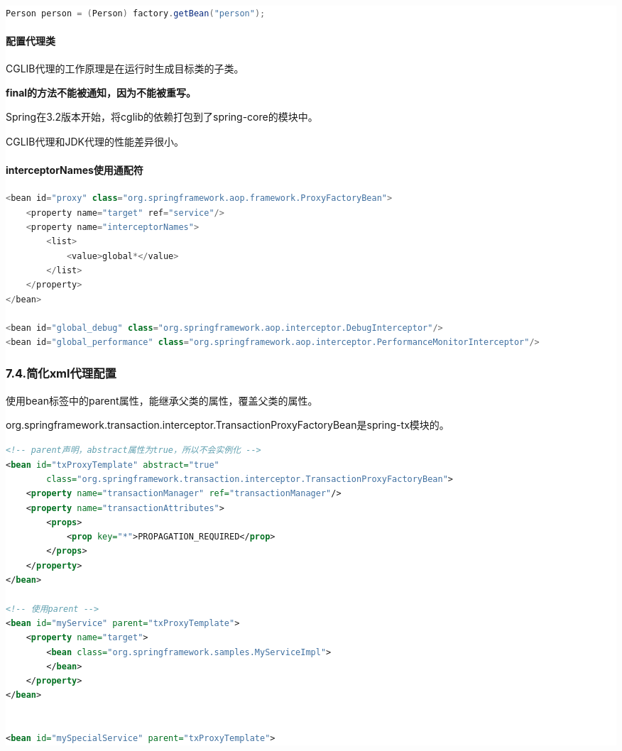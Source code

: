 

~~~java
Person person = (Person) factory.getBean("person");

~~~



#### 配置代理类

CGLIB代理的工作原理是在运行时生成目标类的子类。

**final的方法不能被通知，因为不能被重写。**

Spring在3.2版本开始，将cglib的依赖打包到了spring-core的模块中。



CGLIB代理和JDK代理的性能差异很小。





#### interceptorNames使用通配符

~~~java
<bean id="proxy" class="org.springframework.aop.framework.ProxyFactoryBean">
    <property name="target" ref="service"/>
    <property name="interceptorNames">
        <list>
            <value>global*</value>
        </list>
    </property>
</bean>

<bean id="global_debug" class="org.springframework.aop.interceptor.DebugInterceptor"/>
<bean id="global_performance" class="org.springframework.aop.interceptor.PerformanceMonitorInterceptor"/>

~~~



### 7.4.简化xml代理配置

使用bean标签中的parent属性，能继承父类的属性，覆盖父类的属性。

org.springframework.transaction.interceptor.TransactionProxyFactoryBean是spring-tx模块的。

~~~xml
<!-- parent声明，abstract属性为true，所以不会实例化 -->
<bean id="txProxyTemplate" abstract="true"
        class="org.springframework.transaction.interceptor.TransactionProxyFactoryBean">
    <property name="transactionManager" ref="transactionManager"/>
    <property name="transactionAttributes">
        <props>
            <prop key="*">PROPAGATION_REQUIRED</prop>
        </props>
    </property>
</bean>

<!-- 使用parent -->
<bean id="myService" parent="txProxyTemplate">
    <property name="target">
        <bean class="org.springframework.samples.MyServiceImpl">
        </bean>
    </property>
</bean>


<bean id="mySpecialService" parent="txProxyTemplate">
~~~